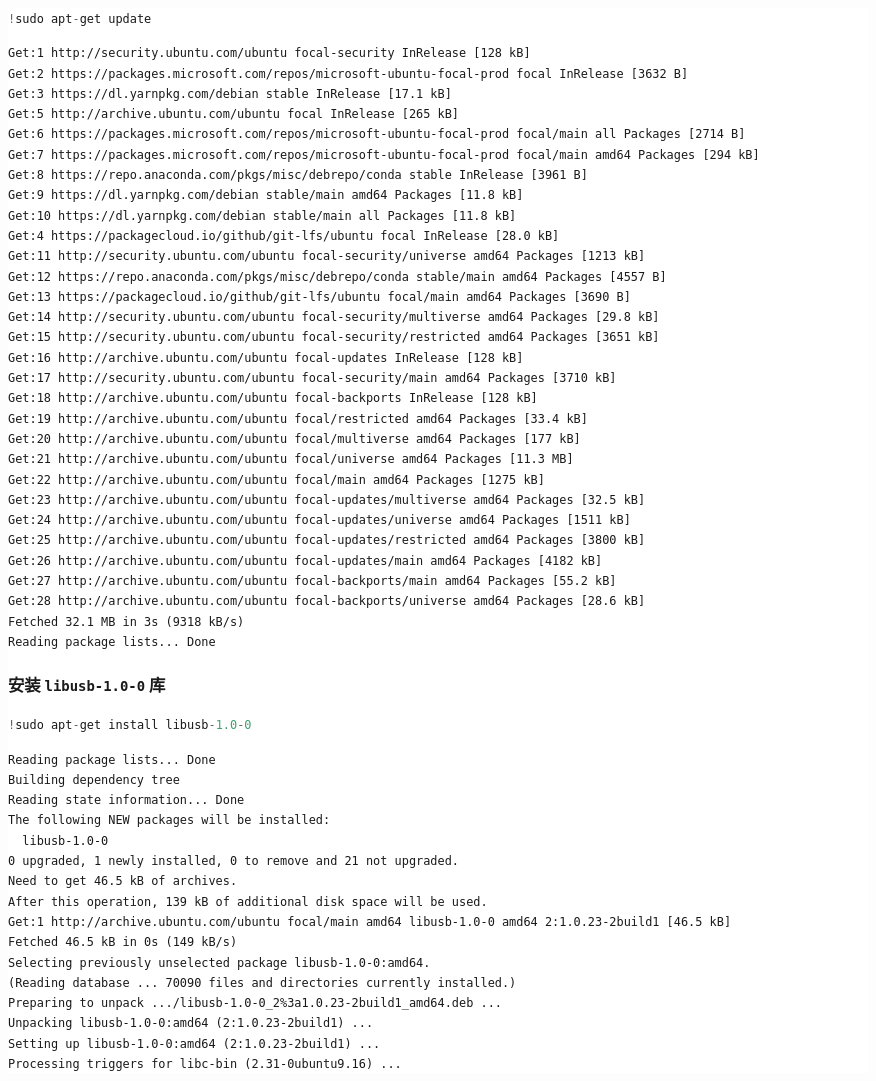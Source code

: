```python
!sudo apt-get update
```

    Get:1 http://security.ubuntu.com/ubuntu focal-security InRelease [128 kB]
    Get:2 https://packages.microsoft.com/repos/microsoft-ubuntu-focal-prod focal InRelease [3632 B]
    Get:3 https://dl.yarnpkg.com/debian stable InRelease [17.1 kB]                 
    Get:5 http://archive.ubuntu.com/ubuntu focal InRelease [265 kB]                
    Get:6 https://packages.microsoft.com/repos/microsoft-ubuntu-focal-prod focal/main all Packages [2714 B]
    Get:7 https://packages.microsoft.com/repos/microsoft-ubuntu-focal-prod focal/main amd64 Packages [294 kB]
    Get:8 https://repo.anaconda.com/pkgs/misc/debrepo/conda stable InRelease [3961 B]
    Get:9 https://dl.yarnpkg.com/debian stable/main amd64 Packages [11.8 kB]       
    Get:10 https://dl.yarnpkg.com/debian stable/main all Packages [11.8 kB]        
    Get:4 https://packagecloud.io/github/git-lfs/ubuntu focal InRelease [28.0 kB]  
    Get:11 http://security.ubuntu.com/ubuntu focal-security/universe amd64 Packages [1213 kB]
    Get:12 https://repo.anaconda.com/pkgs/misc/debrepo/conda stable/main amd64 Packages [4557 B]
    Get:13 https://packagecloud.io/github/git-lfs/ubuntu focal/main amd64 Packages [3690 B]
    Get:14 http://security.ubuntu.com/ubuntu focal-security/multiverse amd64 Packages [29.8 kB]
    Get:15 http://security.ubuntu.com/ubuntu focal-security/restricted amd64 Packages [3651 kB]
    Get:16 http://archive.ubuntu.com/ubuntu focal-updates InRelease [128 kB]       
    Get:17 http://security.ubuntu.com/ubuntu focal-security/main amd64 Packages [3710 kB]
    Get:18 http://archive.ubuntu.com/ubuntu focal-backports InRelease [128 kB]     
    Get:19 http://archive.ubuntu.com/ubuntu focal/restricted amd64 Packages [33.4 kB]
    Get:20 http://archive.ubuntu.com/ubuntu focal/multiverse amd64 Packages [177 kB]
    Get:21 http://archive.ubuntu.com/ubuntu focal/universe amd64 Packages [11.3 MB]
    Get:22 http://archive.ubuntu.com/ubuntu focal/main amd64 Packages [1275 kB]
    Get:23 http://archive.ubuntu.com/ubuntu focal-updates/multiverse amd64 Packages [32.5 kB]
    Get:24 http://archive.ubuntu.com/ubuntu focal-updates/universe amd64 Packages [1511 kB]
    Get:25 http://archive.ubuntu.com/ubuntu focal-updates/restricted amd64 Packages [3800 kB]
    Get:26 http://archive.ubuntu.com/ubuntu focal-updates/main amd64 Packages [4182 kB]
    Get:27 http://archive.ubuntu.com/ubuntu focal-backports/main amd64 Packages [55.2 kB]
    Get:28 http://archive.ubuntu.com/ubuntu focal-backports/universe amd64 Packages [28.6 kB]
    Fetched 32.1 MB in 3s (9318 kB/s)                             
    Reading package lists... Done

### 安装 `libusb-1.0-0` 库

```python
!sudo apt-get install libusb-1.0-0
```

    Reading package lists... Done
    Building dependency tree       
    Reading state information... Done
    The following NEW packages will be installed:
      libusb-1.0-0
    0 upgraded, 1 newly installed, 0 to remove and 21 not upgraded.
    Need to get 46.5 kB of archives.
    After this operation, 139 kB of additional disk space will be used.
    Get:1 http://archive.ubuntu.com/ubuntu focal/main amd64 libusb-1.0-0 amd64 2:1.0.23-2build1 [46.5 kB]
    Fetched 46.5 kB in 0s (149 kB/s)        
    Selecting previously unselected package libusb-1.0-0:amd64.
    (Reading database ... 70090 files and directories currently installed.)
    Preparing to unpack .../libusb-1.0-0_2%3a1.0.23-2build1_amd64.deb ...
    Unpacking libusb-1.0-0:amd64 (2:1.0.23-2build1) ...
    Setting up libusb-1.0-0:amd64 (2:1.0.23-2build1) ...
    Processing triggers for libc-bin (2.31-0ubuntu9.16) ...
